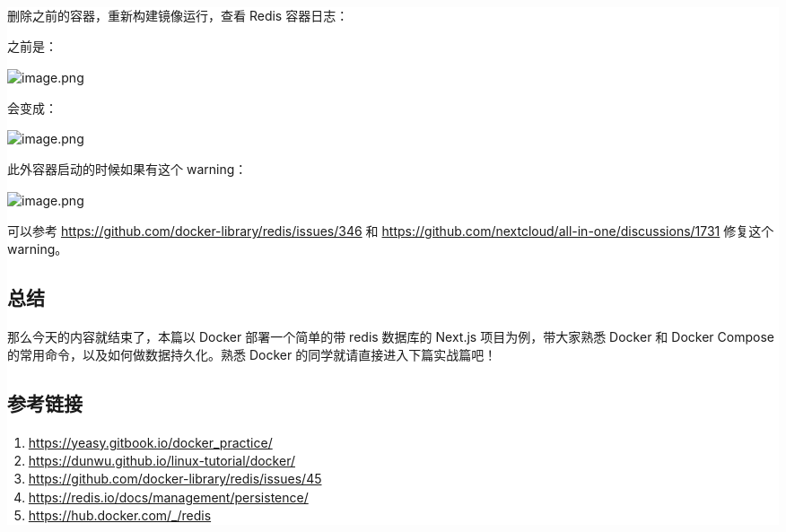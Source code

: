 删除之前的容器，重新构建镜像运行，查看 Redis 容器日志：

之前是：

![image.png](https://p3-juejin.byteimg.com/tos-cn-i-k3u1fbpfcp/95a6303bb39b4b97aa1d22b5d0591960~tplv-k3u1fbpfcp-jj-mark:0:0:0:0:q75.image#?w=2156&h=306&s=141346&e=png&b=ffffff)

会变成：

![image.png](https://p3-juejin.byteimg.com/tos-cn-i-k3u1fbpfcp/9412538163c240f4a431eb765277c768~tplv-k3u1fbpfcp-jj-mark:0:0:0:0:q75.image#?w=2004&h=120&s=57922&e=png&b=ffffff)

此外容器启动的时候如果有这个 warning：

![image.png](https://p3-juejin.byteimg.com/tos-cn-i-k3u1fbpfcp/b6a98346d4f64f2ea41b7b30298b4cb3~tplv-k3u1fbpfcp-jj-mark:0:0:0:0:q75.image#?w=2192&h=162&s=78455&e=png&b=ffffff)

可以参考 <https://github.com/docker-library/redis/issues/346> 和 <https://github.com/nextcloud/all-in-one/discussions/1731> 修复这个 warning。

## 总结

那么今天的内容就结束了，本篇以 Docker 部署一个简单的带 redis 数据库的 Next.js 项目为例，带大家熟悉 Docker 和 Docker Compose 的常用命令，以及如何做数据持久化。熟悉 Docker 的同学就请直接进入下篇实战篇吧！

## 参考链接

1.  <https://yeasy.gitbook.io/docker_practice/>
2.  <https://dunwu.github.io/linux-tutorial/docker/>
3.  <https://github.com/docker-library/redis/issues/45>
4.  <https://redis.io/docs/management/persistence/>
5.  <https://hub.docker.com/_/redis>
